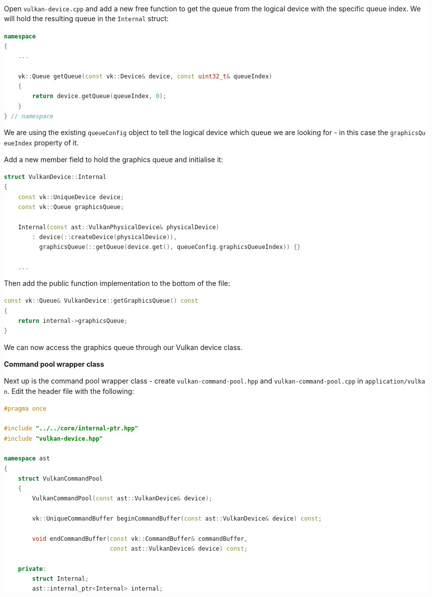 Open `vulkan-device.cpp` and add a new free function to get the queue from the logical device with the specific queue index. We will hold the resulting queue in the `Internal` struct:

```cpp
namespace
{
    ...

    vk::Queue getQueue(const vk::Device& device, const uint32_t& queueIndex)
    {
        return device.getQueue(queueIndex, 0);
    }
} // namespace
```

We are using the existing `queueConfig` object to tell the logical device which queue we are looking for - in this case the `graphicsQueueIndex` property of it.

Add a new member field to hold the graphics queue and initialise it:

```cpp
struct VulkanDevice::Internal
{
    const vk::UniqueDevice device;
    const vk::Queue graphicsQueue;

    Internal(const ast::VulkanPhysicalDevice& physicalDevice)
        : device(::createDevice(physicalDevice)),
          graphicsQueue(::getQueue(device.get(), queueConfig.graphicsQueueIndex)) {}

    ...
```

Then add the public function implementation to the bottom of the file:

```cpp
const vk::Queue& VulkanDevice::getGraphicsQueue() const
{
    return internal->graphicsQueue;
}
```

We can now access the graphics queue through our Vulkan device class.

**Command pool wrapper class**

Next up is the command pool wrapper class - create `vulkan-command-pool.hpp` and `vulkan-command-pool.cpp` in `application/vulkan`. Edit the header file with the following:

```cpp
#pragma once

#include "../../core/internal-ptr.hpp"
#include "vulkan-device.hpp"

namespace ast
{
    struct VulkanCommandPool
    {
        VulkanCommandPool(const ast::VulkanDevice& device);

        vk::UniqueCommandBuffer beginCommandBuffer(const ast::VulkanDevice& device) const;

        void endCommandBuffer(const vk::CommandBuffer& commandBuffer,
                              const ast::VulkanDevice& device) const;

    private:
        struct Internal;
        ast::internal_ptr<Internal> internal;
```